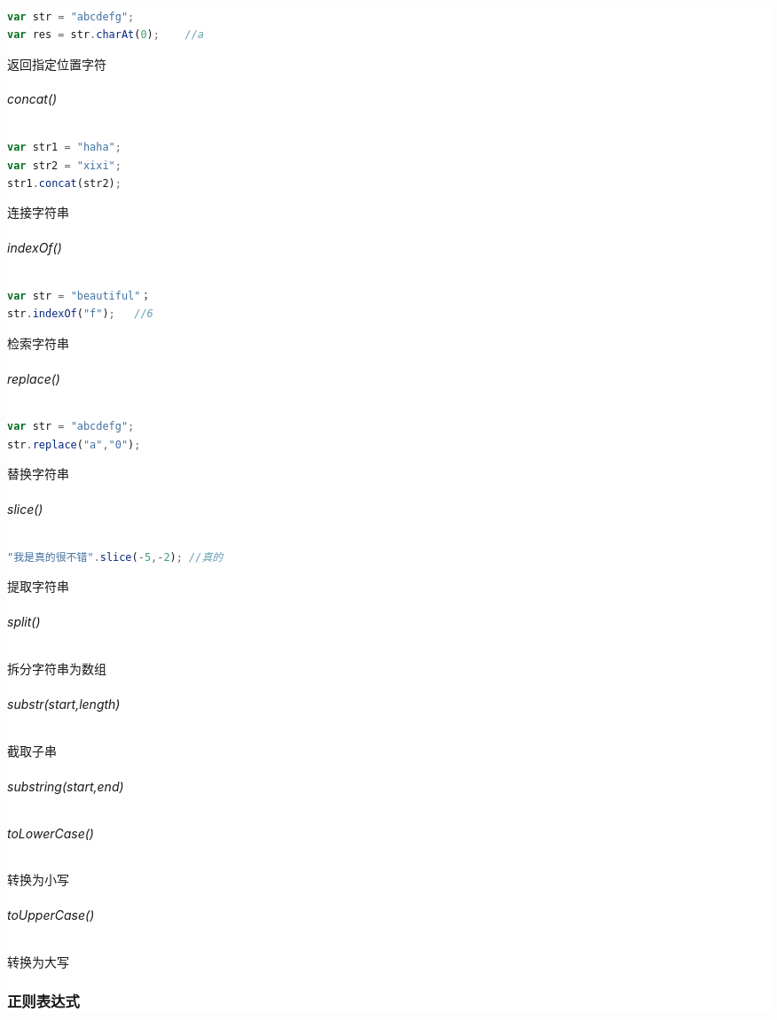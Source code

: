 ```js
var str = "abcdefg";
var res = str.charAt(0);	//a
```

返回指定位置字符

###### concat()

```js
var str1 = "haha";
var str2 = "xixi";
str1.concat(str2);
```

连接字符串

###### indexOf()

```js
var str = "beautiful"；
str.indexOf("f");	//6
```

检索字符串

###### replace()

```js
var str = "abcdefg";
str.replace("a","0");
```

替换字符串

###### slice()

```js
"我是真的很不错".slice(-5,-2);	//真的
```

提取字符串

###### split()

拆分字符串为数组

###### substr(start,length)

截取子串

###### substring(start,end)

###### toLowerCase()

转换为小写

###### toUpperCase()

转换为大写

### 正则表达式
